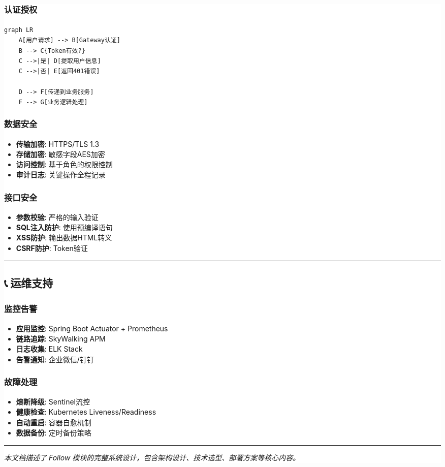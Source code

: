 ### 认证授权
```mermaid
graph LR
    A[用户请求] --> B[Gateway认证]
    B --> C{Token有效?}
    C -->|是| D[提取用户信息]
    C -->|否| E[返回401错误]
    
    D --> F[传递到业务服务]
    F --> G[业务逻辑处理]
```

### 数据安全
- **传输加密**: HTTPS/TLS 1.3
- **存储加密**: 敏感字段AES加密
- **访问控制**: 基于角色的权限控制
- **审计日志**: 关键操作全程记录

### 接口安全
- **参数校验**: 严格的输入验证
- **SQL注入防护**: 使用预编译语句
- **XSS防护**: 输出数据HTML转义
- **CSRF防护**: Token验证

---

## 📞 运维支持

### 监控告警
- **应用监控**: Spring Boot Actuator + Prometheus
- **链路追踪**: SkyWalking APM
- **日志收集**: ELK Stack
- **告警通知**: 企业微信/钉钉

### 故障处理
- **熔断降级**: Sentinel流控
- **健康检查**: Kubernetes Liveness/Readiness  
- **自动重启**: 容器自愈机制
- **数据备份**: 定时备份策略

---

*本文档描述了 Follow 模块的完整系统设计，包含架构设计、技术选型、部署方案等核心内容。* 
